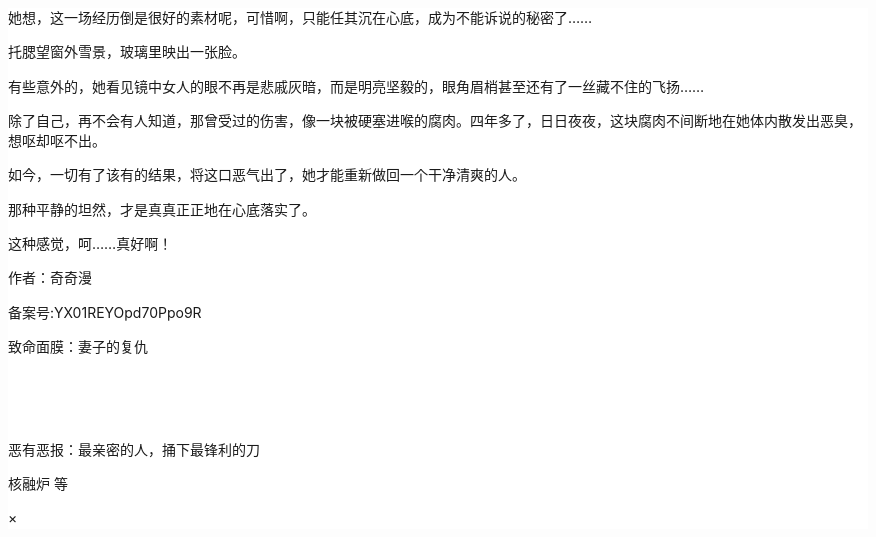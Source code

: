  <p>她想，这一场经历倒是很好的素材呢，可惜啊，只能任其沉在心底，成为不能诉说的秘密了……</p>
 <p>托腮望窗外雪景，玻璃里映出一张脸。</p>
 <p>有些意外的，她看见镜中女人的眼不再是悲戚灰暗，而是明亮坚毅的，眼角眉梢甚至还有了一丝藏不住的飞扬……</p>
 <p>除了自己，再不会有人知道，那曾受过的伤害，像一块被硬塞进喉的腐肉。四年多了，日日夜夜，这块腐肉不间断地在她体内散发出恶臭，想呕却呕不出。</p>
 <p>如今，一切有了该有的结果，将这口恶气出了，她才能重新做回一个干净清爽的人。</p>
 <p>那种平静的坦然，才是真真正正地在心底落实了。</p>
 <p>这种感觉，呵……真好啊！</p>
 <p>作者：奇奇漫</p>
 <p>备案号:YX01REYOpd70Ppo9R</p>
 <p>致命面膜：妻子的复仇</p>
 <p>​</p>
 <p>​</p>
 <p>恶有恶报：最亲密的人，捅下最锋利的刀</p>
 <p>核融炉 等</p>
 <p>×</p>
</div>
